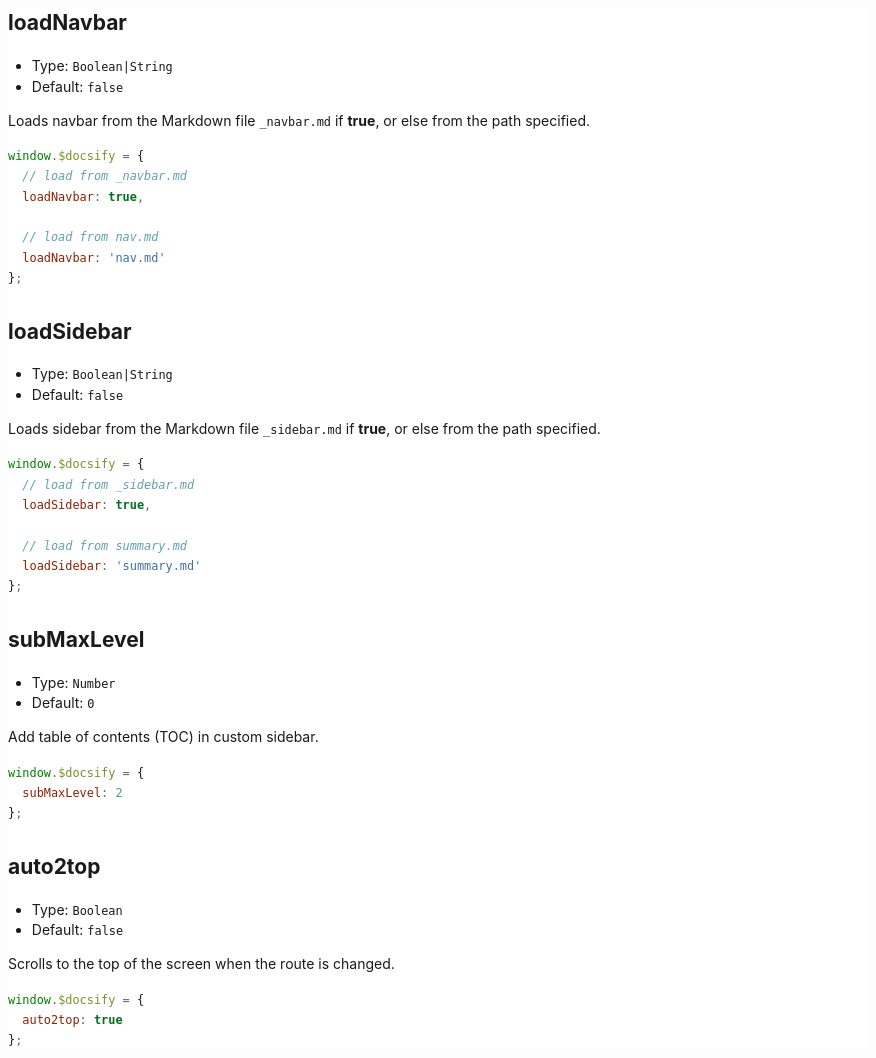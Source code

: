 ## loadNavbar

* Type: `Boolean|String`
* Default: `false`

Loads navbar from the Markdown file `_navbar.md` if **true**, or else from the path specified.

```js
window.$docsify = {
  // load from _navbar.md
  loadNavbar: true,

  // load from nav.md
  loadNavbar: 'nav.md'
};
```

## loadSidebar

* Type: `Boolean|String`
* Default: `false`

Loads sidebar from the Markdown file `_sidebar.md` if **true**, or else from the path specified.

```js
window.$docsify = {
  // load from _sidebar.md
  loadSidebar: true,

  // load from summary.md
  loadSidebar: 'summary.md'
};
```

## subMaxLevel

* Type: `Number`
* Default: `0`

Add table of contents (TOC) in custom sidebar.

```js
window.$docsify = {
  subMaxLevel: 2
};
```

## auto2top

* Type: `Boolean`
* Default: `false`

Scrolls to the top of the screen when the route is changed.

```js
window.$docsify = {
  auto2top: true
};
```
